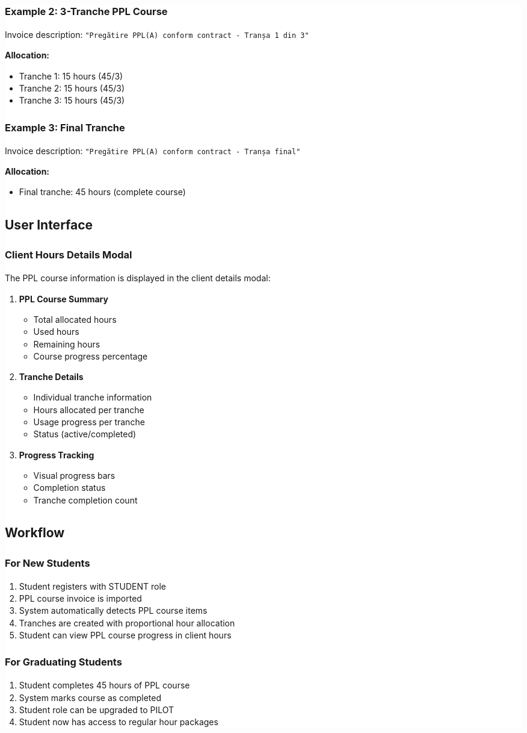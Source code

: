 ### Example 2: 3-Tranche PPL Course
Invoice description: `"Pregătire PPL(A) conform contract - Tranșa 1 din 3"`

**Allocation:**
- Tranche 1: 15 hours (45/3)
- Tranche 2: 15 hours (45/3)
- Tranche 3: 15 hours (45/3)

### Example 3: Final Tranche
Invoice description: `"Pregătire PPL(A) conform contract - Tranșa final"`

**Allocation:**
- Final tranche: 45 hours (complete course)

## User Interface

### Client Hours Details Modal
The PPL course information is displayed in the client details modal:

1. **PPL Course Summary**
   - Total allocated hours
   - Used hours
   - Remaining hours
   - Course progress percentage

2. **Tranche Details**
   - Individual tranche information
   - Hours allocated per tranche
   - Usage progress per tranche
   - Status (active/completed)

3. **Progress Tracking**
   - Visual progress bars
   - Completion status
   - Tranche completion count

## Workflow

### For New Students
1. Student registers with STUDENT role
2. PPL course invoice is imported
3. System automatically detects PPL course items
4. Tranches are created with proportional hour allocation
5. Student can view PPL course progress in client hours

### For Graduating Students
1. Student completes 45 hours of PPL course
2. System marks course as completed
3. Student role can be upgraded to PILOT
4. Student now has access to regular hour packages
